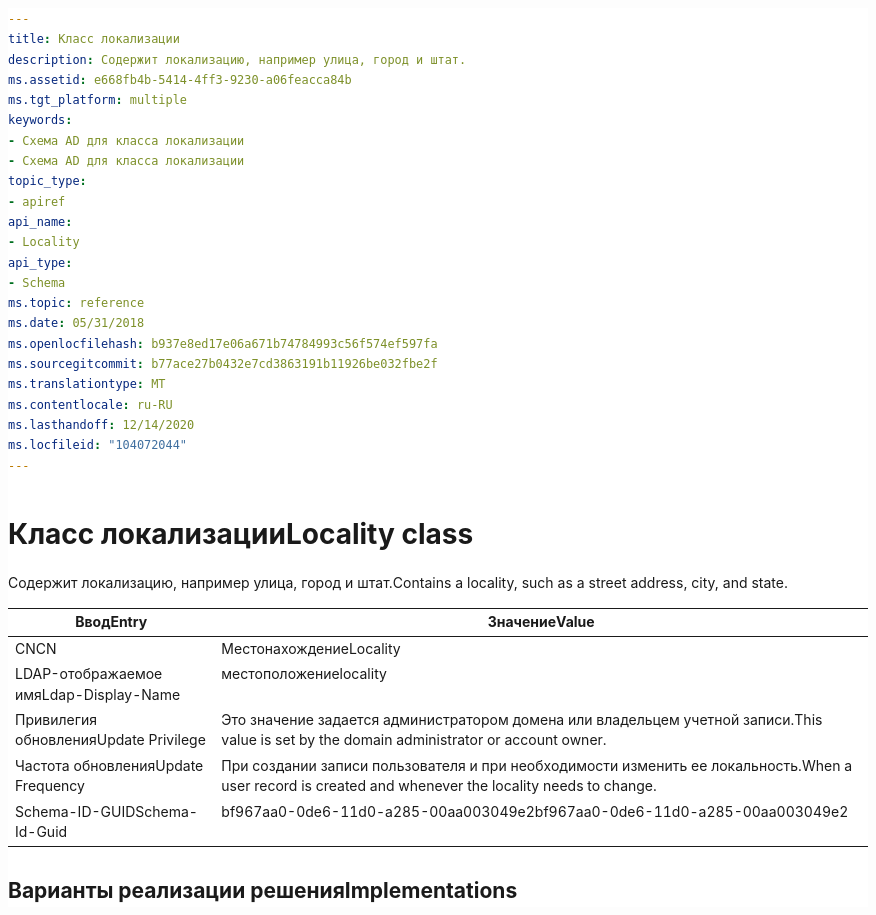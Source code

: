 ```yaml
---
title: Класс локализации
description: Содержит локализацию, например улица, город и штат.
ms.assetid: e668fb4b-5414-4ff3-9230-a06feacca84b
ms.tgt_platform: multiple
keywords:
- Схема AD для класса локализации
- Схема AD для класса локализации
topic_type:
- apiref
api_name:
- Locality
api_type:
- Schema
ms.topic: reference
ms.date: 05/31/2018
ms.openlocfilehash: b937e8ed17e06a671b74784993c56f574ef597fa
ms.sourcegitcommit: b77ace27b0432e7cd3863191b11926be032fbe2f
ms.translationtype: MT
ms.contentlocale: ru-RU
ms.lasthandoff: 12/14/2020
ms.locfileid: "104072044"
---
```

# <a name="locality-class"></a><span data-ttu-id="53fb8-105">Класс локализации</span><span class="sxs-lookup"><span data-stu-id="53fb8-105">Locality class</span></span>

<span data-ttu-id="53fb8-106">Содержит локализацию, например улица, город и штат.</span><span class="sxs-lookup"><span data-stu-id="53fb8-106">Contains a locality, such as a street address, city, and state.</span></span>



| <span data-ttu-id="53fb8-107">Ввод</span><span class="sxs-lookup"><span data-stu-id="53fb8-107">Entry</span></span> | <span data-ttu-id="53fb8-108">Значение</span><span class="sxs-lookup"><span data-stu-id="53fb8-108">Value</span></span> |
|-------------------|--------------------------------------------------------------------------|
| <span data-ttu-id="53fb8-109">CN</span><span class="sxs-lookup"><span data-stu-id="53fb8-109">CN</span></span>                | <span data-ttu-id="53fb8-110">Местонахождение</span><span class="sxs-lookup"><span data-stu-id="53fb8-110">Locality</span></span>                                                                 |
| <span data-ttu-id="53fb8-111">LDAP-отображаемое имя</span><span class="sxs-lookup"><span data-stu-id="53fb8-111">Ldap-Display-Name</span></span> | <span data-ttu-id="53fb8-112">местоположение</span><span class="sxs-lookup"><span data-stu-id="53fb8-112">locality</span></span>                                                                 |
| <span data-ttu-id="53fb8-113">Привилегия обновления</span><span class="sxs-lookup"><span data-stu-id="53fb8-113">Update Privilege</span></span>  | <span data-ttu-id="53fb8-114">Это значение задается администратором домена или владельцем учетной записи.</span><span class="sxs-lookup"><span data-stu-id="53fb8-114">This value is set by the domain administrator or account owner.</span></span>          |
| <span data-ttu-id="53fb8-115">Частота обновления</span><span class="sxs-lookup"><span data-stu-id="53fb8-115">Update Frequency</span></span>  | <span data-ttu-id="53fb8-116">При создании записи пользователя и при необходимости изменить ее локальность.</span><span class="sxs-lookup"><span data-stu-id="53fb8-116">When a user record is created and whenever the locality needs to change.</span></span> |
| <span data-ttu-id="53fb8-117">Schema-ID-GUID</span><span class="sxs-lookup"><span data-stu-id="53fb8-117">Schema-Id-Guid</span></span>    | <span data-ttu-id="53fb8-118">bf967aa0-0de6-11d0-a285-00aa003049e2</span><span class="sxs-lookup"><span data-stu-id="53fb8-118">bf967aa0-0de6-11d0-a285-00aa003049e2</span></span>                                     |



## <a name="implementations"></a><span data-ttu-id="53fb8-119">Варианты реализации решения</span><span class="sxs-lookup"><span data-stu-id="53fb8-119">Implementations</span></span>

